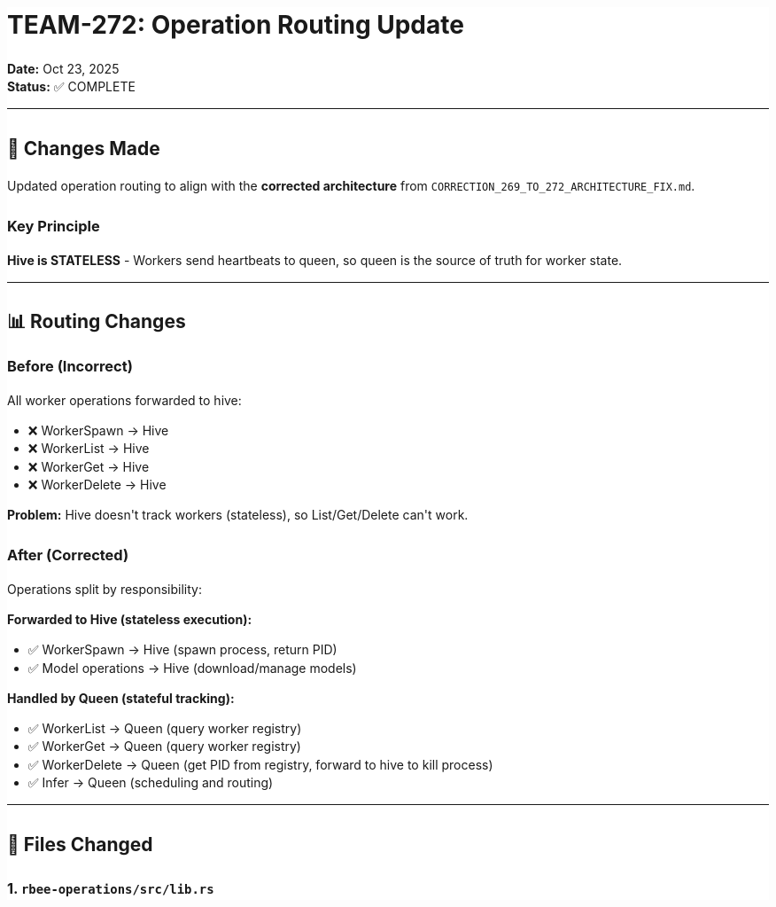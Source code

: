 # TEAM-272: Operation Routing Update

**Date:** Oct 23, 2025  
**Status:** ✅ COMPLETE

---

## 🎯 Changes Made

Updated operation routing to align with the **corrected architecture** from `CORRECTION_269_TO_272_ARCHITECTURE_FIX.md`.

### Key Principle

**Hive is STATELESS** - Workers send heartbeats to queen, so queen is the source of truth for worker state.

---

## 📊 Routing Changes

### Before (Incorrect)

All worker operations forwarded to hive:
- ❌ WorkerSpawn → Hive
- ❌ WorkerList → Hive
- ❌ WorkerGet → Hive
- ❌ WorkerDelete → Hive

**Problem:** Hive doesn't track workers (stateless), so List/Get/Delete can't work.

### After (Corrected)

Operations split by responsibility:

**Forwarded to Hive (stateless execution):**
- ✅ WorkerSpawn → Hive (spawn process, return PID)
- ✅ Model operations → Hive (download/manage models)

**Handled by Queen (stateful tracking):**
- ✅ WorkerList → Queen (query worker registry)
- ✅ WorkerGet → Queen (query worker registry)
- ✅ WorkerDelete → Queen (get PID from registry, forward to hive to kill process)
- ✅ Infer → Queen (scheduling and routing)

---

## 📁 Files Changed

### 1. `rbee-operations/src/lib.rs`
